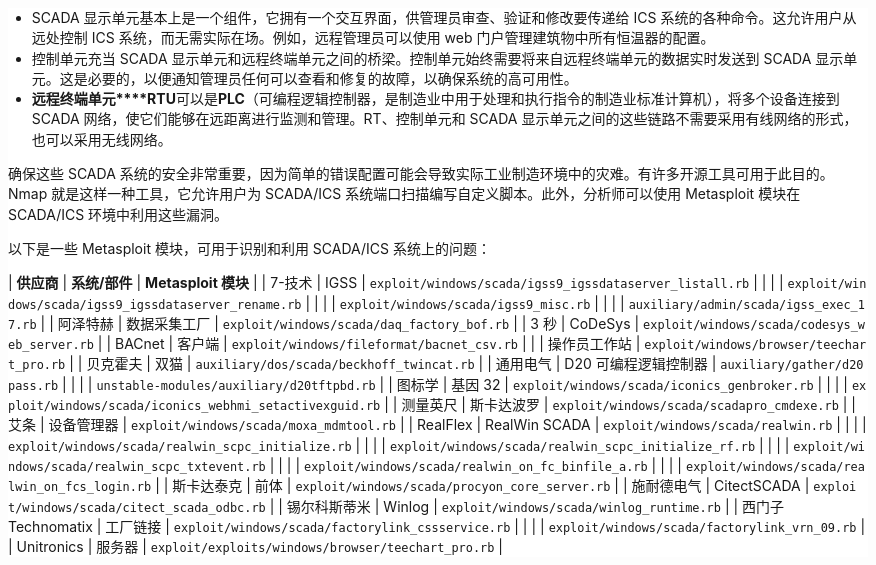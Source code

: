 *   SCADA 显示单元基本上是一个组件，它拥有一个交互界面，供管理员审查、验证和修改要传递给 ICS 系统的各种命令。这允许用户从远处控制 ICS 系统，而无需实际在场。例如，远程管理员可以使用 web 门户管理建筑物中所有恒温器的配置。
*   控制单元充当 SCADA 显示单元和远程终端单元之间的桥梁。控制单元始终需要将来自远程终端单元的数据实时发送到 SCADA 显示单元。这是必要的，以便通知管理员任何可以查看和修复的故障，以确保系统的高可用性。
*   **远程终端单元****RTU**可以是**PLC**（可编程逻辑控制器，是制造业中用于处理和执行指令的制造业标准计算机），将多个设备连接到 SCADA 网络，使它们能够在远距离进行监测和管理。RT、控制单元和 SCADA 显示单元之间的这些链路不需要采用有线网络的形式，也可以采用无线网络。

确保这些 SCADA 系统的安全非常重要，因为简单的错误配置可能会导致实际工业制造环境中的灾难。有许多开源工具可用于此目的。Nmap 就是这样一种工具，它允许用户为 SCADA/ICS 系统端口扫描编写自定义脚本。此外，分析师可以使用 Metasploit 模块在 SCADA/ICS 环境中利用这些漏洞。

以下是一些 Metasploit 模块，可用于识别和利用 SCADA/ICS 系统上的问题：

| **供应商** | **系统/部件** | **Metasploit 模块** |
| 7-技术 | IGSS | `exploit/windows/scada/igss9_igssdataserver_listall.rb` |
|  |  | `exploit/windows/scada/igss9_igssdataserver_rename.rb` |
|  |  | `exploit/windows/scada/igss9_misc.rb` |
|  |  | `auxiliary/admin/scada/igss_exec_17.rb` |
| 阿泽特赫 | 数据采集工厂 | `exploit/windows/scada/daq_factory_bof.rb` |
| 3 秒 | CoDeSys | `exploit/windows/scada/codesys_web_server.rb` |
| BACnet | 客户端 | `exploit/windows/fileformat/bacnet_csv.rb` |
|  | 操作员工作站 | `exploit/windows/browser/teechart_pro.rb` |
| 贝克霍夫 | 双猫 | `auxiliary/dos/scada/beckhoff_twincat.rb` |
| 通用电气 | D20 可编程逻辑控制器 | `auxiliary/gather/d20pass.rb` |
|  |  | `unstable-modules/auxiliary/d20tftpbd.rb` |
| 图标学 | 基因 32 | `exploit/windows/scada/iconics_genbroker.rb` |
|  |  | `exploit/windows/scada/iconics_webhmi_setactivexguid.rb` |
| 测量英尺 | 斯卡达波罗 | `exploit/windows/scada/scadapro_cmdexe.rb` |
| 艾条 | 设备管理器 | `exploit/windows/scada/moxa_mdmtool.rb` |
| RealFlex | RealWin SCADA | `exploit/windows/scada/realwin.rb` |
|  |  | `exploit/windows/scada/realwin_scpc_initialize.rb` |
|  |  | `exploit/windows/scada/realwin_scpc_initialize_rf.rb` |
|  |  | `exploit/windows/scada/realwin_scpc_txtevent.rb` |
|  |  | `exploit/windows/scada/realwin_on_fc_binfile_a.rb` |
|  |  | `exploit/windows/scada/realwin_on_fcs_login.rb` |
| 斯卡达泰克 | 前体 | `exploit/windows/scada/procyon_core_server.rb` |
| 施耐德电气 | CitectSCADA | `exploit/windows/scada/citect_scada_odbc.rb` |
| 锡尔科斯蒂米 | Winlog | `exploit/windows/scada/winlog_runtime.rb` |
| 西门子 Technomatix | 工厂链接 | `exploit/windows/scada/factorylink_cssservice.rb` |
|  |  | `exploit/windows/scada/factorylink_vrn_09.rb` |
| Unitronics | 服务器 | `exploit/exploits/windows/browser/teechart_pro.rb` |
